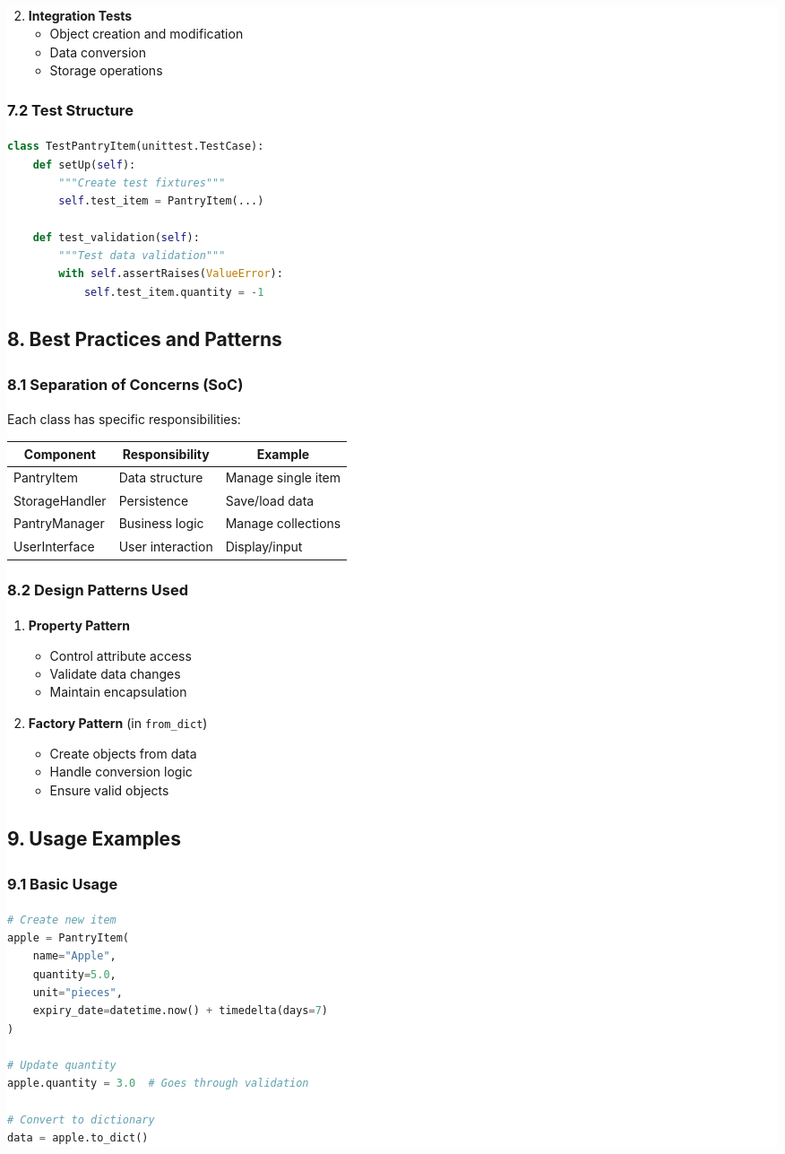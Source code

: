 2. **Integration Tests**
   - Object creation and modification
   - Data conversion
   - Storage operations

### 7.2 Test Structure
```python
class TestPantryItem(unittest.TestCase):
    def setUp(self):
        """Create test fixtures"""
        self.test_item = PantryItem(...)

    def test_validation(self):
        """Test data validation"""
        with self.assertRaises(ValueError):
            self.test_item.quantity = -1
```

## 8. Best Practices and Patterns

### 8.1 Separation of Concerns (SoC)
Each class has specific responsibilities:

| Component | Responsibility | Example |
|-----------|---------------|---------|
| PantryItem | Data structure | Manage single item |
| StorageHandler | Persistence | Save/load data |
| PantryManager | Business logic | Manage collections |
| UserInterface | User interaction | Display/input |

### 8.2 Design Patterns Used
1. **Property Pattern**
   - Control attribute access
   - Validate data changes
   - Maintain encapsulation

2. **Factory Pattern** (in `from_dict`)
   - Create objects from data
   - Handle conversion logic
   - Ensure valid objects

## 9. Usage Examples

### 9.1 Basic Usage
```python
# Create new item
apple = PantryItem(
    name="Apple",
    quantity=5.0,
    unit="pieces",
    expiry_date=datetime.now() + timedelta(days=7)
)

# Update quantity
apple.quantity = 3.0  # Goes through validation

# Convert to dictionary
data = apple.to_dict()
```

